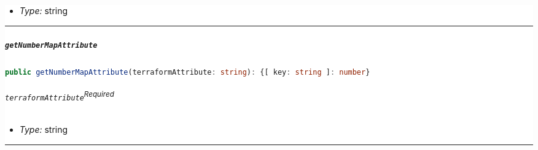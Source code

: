 - *Type:* string

---

##### `getNumberMapAttribute` <a name="getNumberMapAttribute" id="rhizo-co-terraform-provider-oci.dataOciJmsFleetAdvancedFeatureConfiguration.DataOciJmsFleetAdvancedFeatureConfigurationCryptoEventAnalysisOutputReference.getNumberMapAttribute"></a>

```typescript
public getNumberMapAttribute(terraformAttribute: string): {[ key: string ]: number}
```

###### `terraformAttribute`<sup>Required</sup> <a name="terraformAttribute" id="rhizo-co-terraform-provider-oci.dataOciJmsFleetAdvancedFeatureConfiguration.DataOciJmsFleetAdvancedFeatureConfigurationCryptoEventAnalysisOutputReference.getNumberMapAttribute.parameter.terraformAttribute"></a>

- *Type:* string

---

